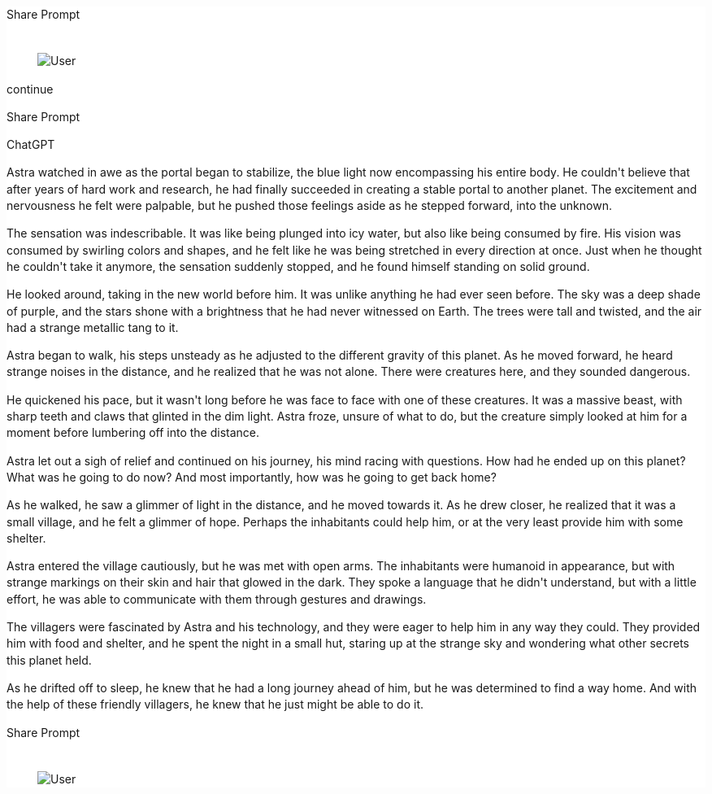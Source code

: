 Share Prompt

![](data:image/svg+xml,%3csvg%20xmlns=%27http://www.w3.org/2000/svg%27%20version=%271.1%27%20width=%2738%27%20height=%2738%27/%3e)![User](https://chat.openai.com/_next/image?url=https%3A%2F%2Fs.gravatar.com%2Favatar%2F1a81d030026ac86bcee6201991c6f9fb%3Fs%3D480%26r%3Dpg%26d%3Dhttps%253A%252F%252Fcdn.auth0.com%252Favatars%252Fpo.png&w=96&q=75)

continue

Share Prompt

ChatGPT

Astra watched in awe as the portal began to stabilize, the blue light now encompassing his entire body. He couldn't believe that after years of hard work and research, he had finally succeeded in creating a stable portal to another planet. The excitement and nervousness he felt were palpable, but he pushed those feelings aside as he stepped forward, into the unknown.

The sensation was indescribable. It was like being plunged into icy water, but also like being consumed by fire. His vision was consumed by swirling colors and shapes, and he felt like he was being stretched in every direction at once. Just when he thought he couldn't take it anymore, the sensation suddenly stopped, and he found himself standing on solid ground.

He looked around, taking in the new world before him. It was unlike anything he had ever seen before. The sky was a deep shade of purple, and the stars shone with a brightness that he had never witnessed on Earth. The trees were tall and twisted, and the air had a strange metallic tang to it.

Astra began to walk, his steps unsteady as he adjusted to the different gravity of this planet. As he moved forward, he heard strange noises in the distance, and he realized that he was not alone. There were creatures here, and they sounded dangerous.

He quickened his pace, but it wasn't long before he was face to face with one of these creatures. It was a massive beast, with sharp teeth and claws that glinted in the dim light. Astra froze, unsure of what to do, but the creature simply looked at him for a moment before lumbering off into the distance.

Astra let out a sigh of relief and continued on his journey, his mind racing with questions. How had he ended up on this planet? What was he going to do now? And most importantly, how was he going to get back home?

As he walked, he saw a glimmer of light in the distance, and he moved towards it. As he drew closer, he realized that it was a small village, and he felt a glimmer of hope. Perhaps the inhabitants could help him, or at the very least provide him with some shelter.

Astra entered the village cautiously, but he was met with open arms. The inhabitants were humanoid in appearance, but with strange markings on their skin and hair that glowed in the dark. They spoke a language that he didn't understand, but with a little effort, he was able to communicate with them through gestures and drawings.

The villagers were fascinated by Astra and his technology, and they were eager to help him in any way they could. They provided him with food and shelter, and he spent the night in a small hut, staring up at the strange sky and wondering what other secrets this planet held.

As he drifted off to sleep, he knew that he had a long journey ahead of him, but he was determined to find a way home. And with the help of these friendly villagers, he knew that he just might be able to do it.

Share Prompt

![](data:image/svg+xml,%3csvg%20xmlns=%27http://www.w3.org/2000/svg%27%20version=%271.1%27%20width=%2738%27%20height=%2738%27/%3e)![User](https://chat.openai.com/_next/image?url=https%3A%2F%2Fs.gravatar.com%2Favatar%2F1a81d030026ac86bcee6201991c6f9fb%3Fs%3D480%26r%3Dpg%26d%3Dhttps%253A%252F%252Fcdn.auth0.com%252Favatars%252Fpo.png&w=96&q=75)

